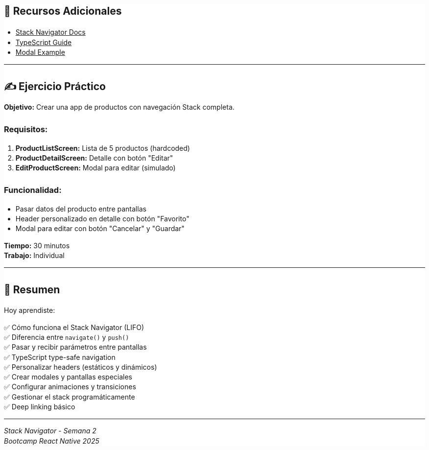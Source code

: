 
## 📖 Recursos Adicionales

- [Stack Navigator Docs](https://reactnavigation.org/docs/native-stack-navigator)
- [TypeScript Guide](https://reactnavigation.org/docs/typescript)
- [Modal Example](https://reactnavigation.org/docs/modal)

---

## ✍️ Ejercicio Práctico

**Objetivo:** Crear una app de productos con navegación Stack completa.

### Requisitos:

1. **ProductListScreen:** Lista de 5 productos (hardcoded)
2. **ProductDetailScreen:** Detalle con botón "Editar"
3. **EditProductScreen:** Modal para editar (simulado)

### Funcionalidad:

- Pasar datos del producto entre pantallas
- Header personalizado en detalle con botón "Favorito"
- Modal para editar con botón "Cancelar" y "Guardar"

**Tiempo:** 30 minutos  
**Trabajo:** Individual

---

## 🎯 Resumen

Hoy aprendiste:

✅ Cómo funciona el Stack Navigator (LIFO)  
✅ Diferencia entre `navigate()` y `push()`  
✅ Pasar y recibir parámetros entre pantallas  
✅ TypeScript type-safe navigation  
✅ Personalizar headers (estáticos y dinámicos)  
✅ Crear modales y pantallas especiales  
✅ Configurar animaciones y transiciones  
✅ Gestionar el stack programáticamente  
✅ Deep linking básico

---

_Stack Navigator - Semana 2_  
_Bootcamp React Native 2025_
